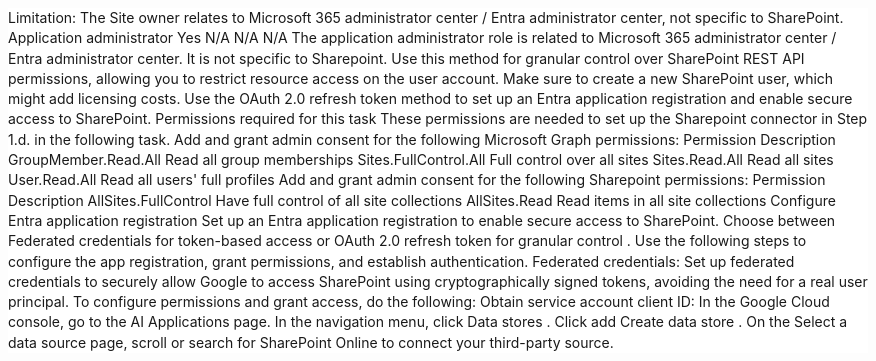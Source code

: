 Limitation: The Site owner relates to Microsoft 365 administrator center / Entra administrator center, not specific to SharePoint.
Application administrator
Yes
N/A
N/A
N/A
The application administrator role is related to Microsoft 365 administrator
center / Entra administrator center. It is not specific to Sharepoint.
Use this method for granular control over SharePoint REST API permissions,
allowing you to restrict resource access on the user account. Make sure to
create a new SharePoint user, which might add licensing costs. Use the
OAuth 2.0 refresh token method to set up an Entra
application registration and enable secure access to SharePoint.
Permissions required for this task
These permissions are needed to set up the Sharepoint connector in Step 1.d.
in the following task.
Add and grant admin consent for the following Microsoft Graph permissions:
Permission
Description
GroupMember.Read.All
Read all group memberships
Sites.FullControl.All
Full control over all sites
Sites.Read.All
Read all sites
User.Read.All
Read all users' full profiles
Add and grant admin consent for the following Sharepoint permissions:
Permission
Description
AllSites.FullControl
Have full control of all site collections
AllSites.Read
Read items in all site collections
Configure Entra application registration
Set up an Entra application registration to enable secure access to SharePoint.
Choose between
Federated credentials for token-based access
or
OAuth 2.0
refresh token for granular control
. Use the following steps to configure the
app registration, grant permissions, and establish authentication.
Federated credentials: Set up federated credentials to securely allow Google
to access SharePoint using cryptographically signed tokens, avoiding the need
for a real user principal. To configure permissions and grant access, do the
following:
Obtain service account client ID:
In the Google Cloud console, go to the
AI Applications
page.
In the navigation menu, click
Data stores
.
Click
add
Create data store
.
On the
Select a data source
page, scroll or search for
SharePoint Online
to connect your third-party source.